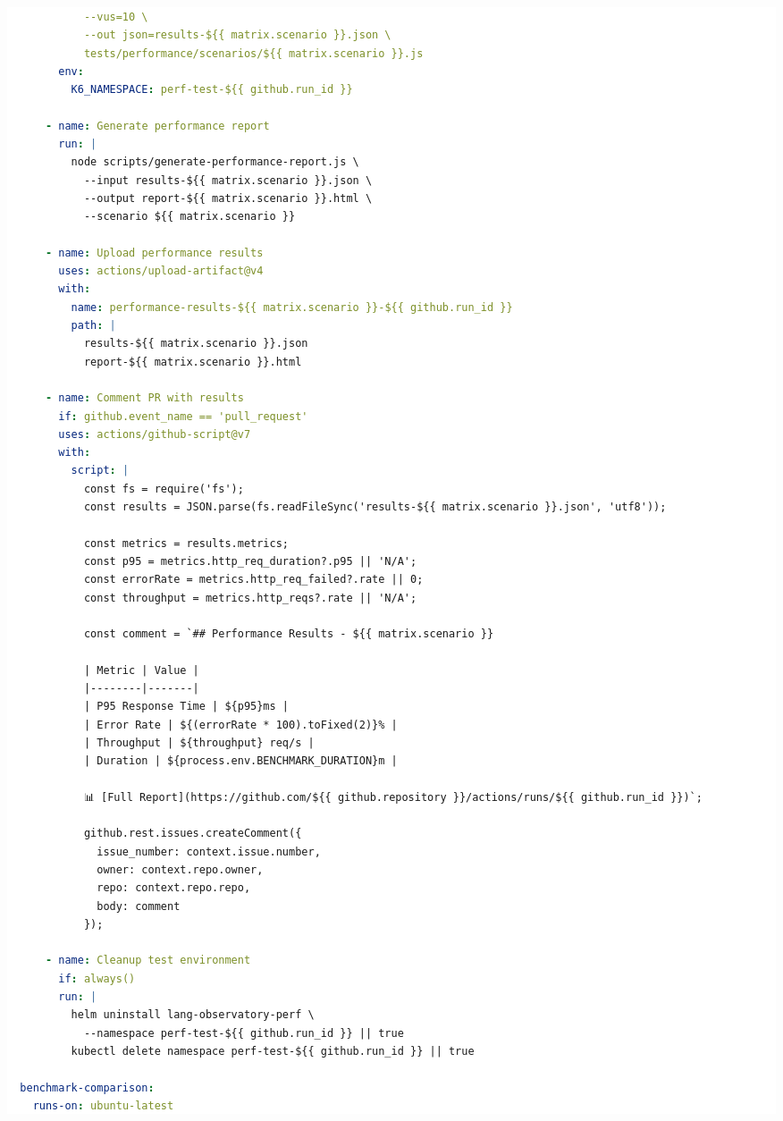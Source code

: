 ```yaml
            --vus=10 \
            --out json=results-${{ matrix.scenario }}.json \
            tests/performance/scenarios/${{ matrix.scenario }}.js
        env:
          K6_NAMESPACE: perf-test-${{ github.run_id }}

      - name: Generate performance report
        run: |
          node scripts/generate-performance-report.js \
            --input results-${{ matrix.scenario }}.json \
            --output report-${{ matrix.scenario }}.html \
            --scenario ${{ matrix.scenario }}

      - name: Upload performance results
        uses: actions/upload-artifact@v4
        with:
          name: performance-results-${{ matrix.scenario }}-${{ github.run_id }}
          path: |
            results-${{ matrix.scenario }}.json
            report-${{ matrix.scenario }}.html

      - name: Comment PR with results
        if: github.event_name == 'pull_request'
        uses: actions/github-script@v7
        with:
          script: |
            const fs = require('fs');
            const results = JSON.parse(fs.readFileSync('results-${{ matrix.scenario }}.json', 'utf8'));
            
            const metrics = results.metrics;
            const p95 = metrics.http_req_duration?.p95 || 'N/A';
            const errorRate = metrics.http_req_failed?.rate || 0;
            const throughput = metrics.http_reqs?.rate || 'N/A';
            
            const comment = `## Performance Results - ${{ matrix.scenario }}
            
            | Metric | Value |
            |--------|-------|
            | P95 Response Time | ${p95}ms |
            | Error Rate | ${(errorRate * 100).toFixed(2)}% |
            | Throughput | ${throughput} req/s |
            | Duration | ${process.env.BENCHMARK_DURATION}m |
            
            📊 [Full Report](https://github.com/${{ github.repository }}/actions/runs/${{ github.run_id }})`;
            
            github.rest.issues.createComment({
              issue_number: context.issue.number,
              owner: context.repo.owner,
              repo: context.repo.repo,
              body: comment
            });

      - name: Cleanup test environment
        if: always()
        run: |
          helm uninstall lang-observatory-perf \
            --namespace perf-test-${{ github.run_id }} || true
          kubectl delete namespace perf-test-${{ github.run_id }} || true

  benchmark-comparison:
    runs-on: ubuntu-latest
```